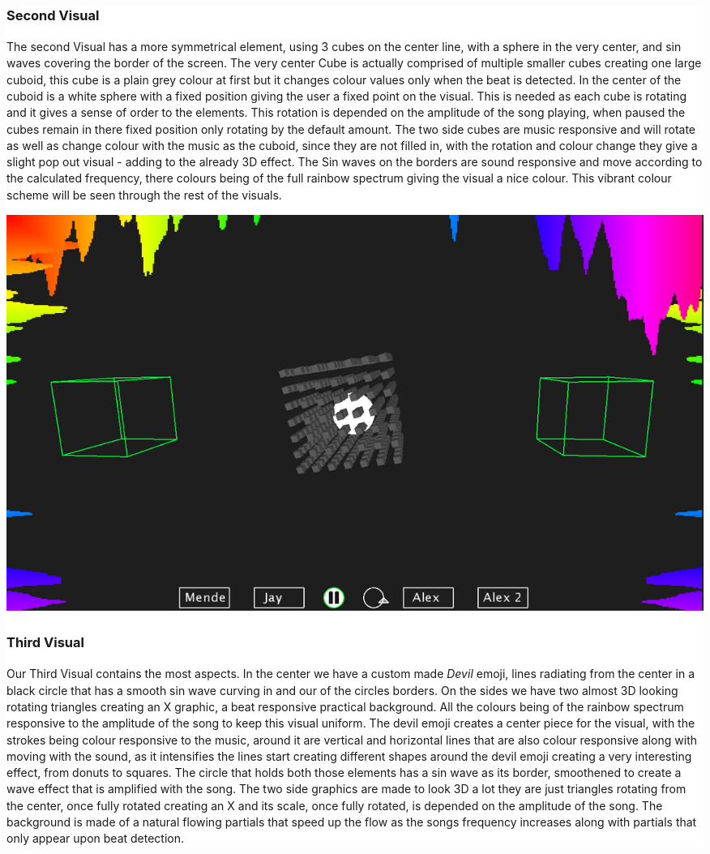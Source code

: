### Second Visual

The second Visual has a more symmetrical element, using 3 cubes on the center line, with a sphere in the very center, and sin waves covering the border of the screen.
The very center Cube is actually comprised of multiple smaller cubes creating one large cuboid, this cube is a plain grey colour at first but it changes colour values only when the beat is detected. In the center of the cuboid is a white sphere with a fixed position giving the user a fixed point on the visual. This is needed as each cube is rotating and it gives a sense of order to the elements. This rotation is depended on the amplitude of the song playing, when paused the cubes remain in there fixed position only rotating by the default amount.
The two side cubes are music responsive and will rotate as well as change colour with the music as the cuboid, since they are not filled in, with the rotation and colour change they give a slight pop out visual - adding to the already 3D effect.
The Sin waves on the borders are sound responsive and move according to the calculated frequency, there colours being of the full rainbow spectrum giving the visual a nice colour. This vibrant colour scheme will be seen through the rest of the visuals.

![An image](java/data/secondvis.png)

### Third Visual

Our Third Visual contains the most aspects. In the center we have a custom made *Devil* emoji, lines radiating from the center in a black circle that has a smooth sin wave curving in and our of the circles borders. On the sides we have two almost 3D looking rotating triangles creating an X graphic, a beat responsive practical background. All the colours being of the rainbow spectrum responsive to the amplitude of the song to keep this visual uniform.
The devil emoji creates a center piece for the visual, with the strokes being colour responsive to the music, around it are vertical and horizontal lines that are also colour responsive along with moving with the sound, as it intensifies the lines start creating different shapes around the devil emoji creating a very interesting effect, from donuts to squares. The circle that holds both those elements has a sin wave as its border, smoothened to create a wave effect that is amplified with the song.
The two side graphics are made to look 3D a lot they are just triangles rotating from the center, once fully rotated creating an X and its scale, once fully rotated, is depended on the amplitude of the song.
The background is made of a natural flowing partials that speed up the flow as the songs frequency increases along with partials that only appear upon  beat detection.
